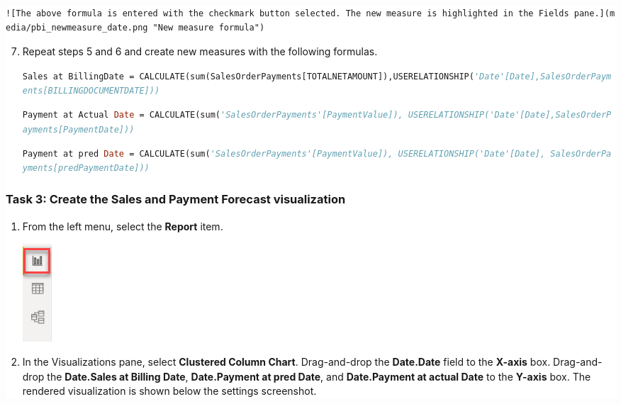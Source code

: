     ![The above formula is entered with the checkmark button selected. The new measure is highlighted in the Fields pane.](media/pbi_newmeasure_date.png "New measure formula")

7. Repeat steps 5 and 6 and create new measures with the following formulas.

    ```vb
    Sales at BillingDate = CALCULATE(sum(SalesOrderPayments[TOTALNETAMOUNT]),USERELATIONSHIP('Date'[Date],SalesOrderPayments[BILLINGDOCUMENTDATE]))
    ```

    ```vb
    Payment at Actual Date = CALCULATE(sum('SalesOrderPayments'[PaymentValue]), USERELATIONSHIP('Date'[Date],SalesOrderPayments[PaymentDate]))
    ```

    ```vb
    Payment at pred Date = CALCULATE(sum('SalesOrderPayments'[PaymentValue]), USERELATIONSHIP('Date'[Date], SalesOrderPayments[predPaymentDate]))
    ```

### Task 3: Create the Sales and Payment Forecast visualization

1. From the left menu, select the **Report** item.

    ![The Power BI left menu displays with the Report item highlighted.](media/pbi_report_leftmenu.png "Report view")

2. In the Visualizations pane, select **Clustered Column Chart**. Drag-and-drop the **Date.Date** field to the **X-axis** box. Drag-and-drop the **Date.Sales at Billing Date**, **Date.Payment at pred Date**, and **Date.Payment at actual Date** to the **Y-axis** box. The rendered visualization is shown below the settings screenshot.
